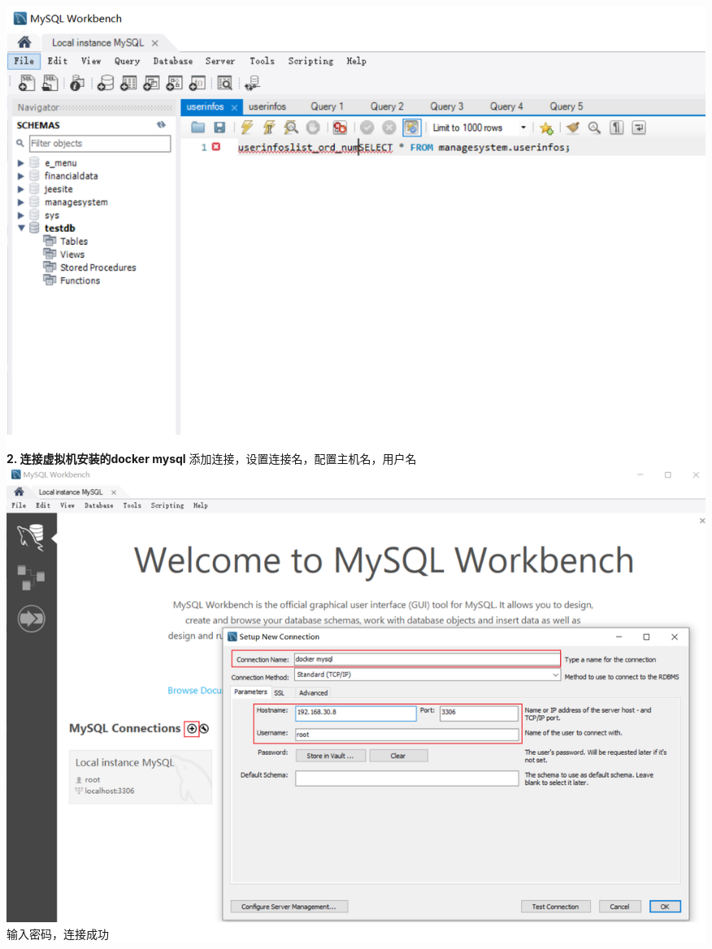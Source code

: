 ![](database-for-mysql-install-on-linux-and-windows/mysql-workbench-windows.png)

**2. 连接虚拟机安装的docker mysql**
添加连接，设置连接名，配置主机名，用户名
![](database-for-mysql-install-on-linux-and-windows/mysql-workbench-docker-mysql-connect.png)
输入密码，连接成功